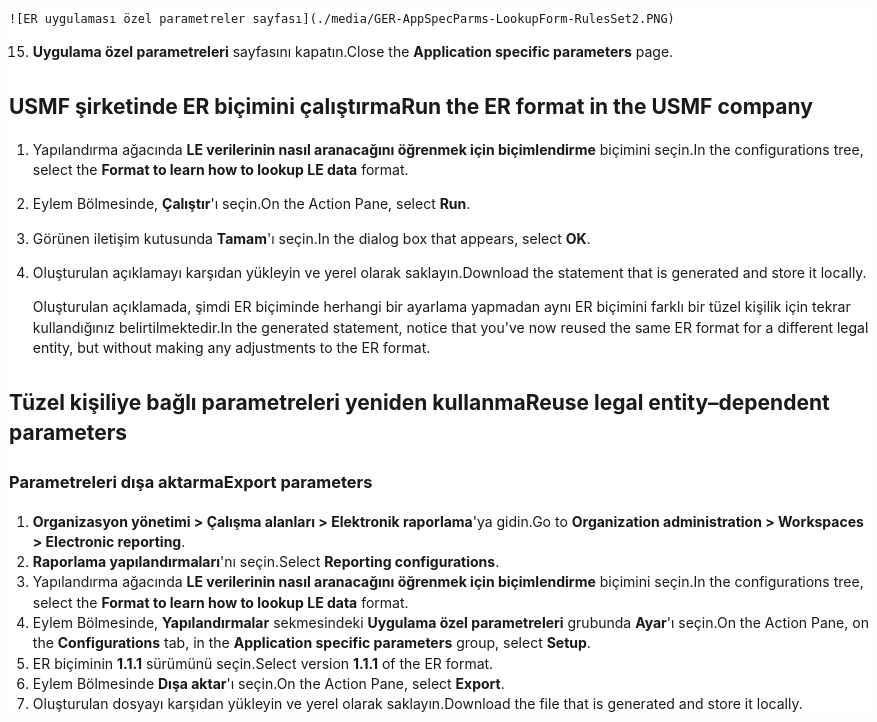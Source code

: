     ![ER uygulaması özel parametreler sayfası](./media/GER-AppSpecParms-LookupForm-RulesSet2.PNG)
    
15. <span data-ttu-id="06fa4-202">**Uygulama özel parametreleri** sayfasını kapatın.</span><span class="sxs-lookup"><span data-stu-id="06fa4-202">Close the **Application specific parameters** page.</span></span>

## <a name="run-the-er-format-in-the-usmf-company"></a><span data-ttu-id="06fa4-203">USMF şirketinde ER biçimini çalıştırma</span><span class="sxs-lookup"><span data-stu-id="06fa4-203">Run the ER format in the USMF company</span></span>

1.  <span data-ttu-id="06fa4-204">Yapılandırma ağacında **LE verilerinin nasıl aranacağını öğrenmek için biçimlendirme** biçimini seçin.</span><span class="sxs-lookup"><span data-stu-id="06fa4-204">In the configurations tree, select the **Format to learn how to lookup LE data** format.</span></span>
2.  <span data-ttu-id="06fa4-205">Eylem Bölmesinde, **Çalıştır**'ı seçin.</span><span class="sxs-lookup"><span data-stu-id="06fa4-205">On the Action Pane, select **Run**.</span></span>
3.  <span data-ttu-id="06fa4-206">Görünen iletişim kutusunda **Tamam**'ı seçin.</span><span class="sxs-lookup"><span data-stu-id="06fa4-206">In the dialog box that appears, select **OK**.</span></span>
4.  <span data-ttu-id="06fa4-207">Oluşturulan açıklamayı karşıdan yükleyin ve yerel olarak saklayın.</span><span class="sxs-lookup"><span data-stu-id="06fa4-207">Download the statement that is generated and store it locally.</span></span>

    <span data-ttu-id="06fa4-208">Oluşturulan açıklamada, şimdi ER biçiminde herhangi bir ayarlama yapmadan aynı ER biçimini farklı bir tüzel kişilik için tekrar kullandığınız belirtilmektedir.</span><span class="sxs-lookup"><span data-stu-id="06fa4-208">In the generated statement, notice that you've now reused the same ER format for a different legal entity, but without making any adjustments to the ER format.</span></span>

## <a name="reuse-legal-entitydependent-parameters"></a><span data-ttu-id="06fa4-209">Tüzel kişiliye bağlı parametreleri yeniden kullanma</span><span class="sxs-lookup"><span data-stu-id="06fa4-209">Reuse legal entity–dependent parameters</span></span>

### <a name="export-parameters"></a><span data-ttu-id="06fa4-210">Parametreleri dışa aktarma</span><span class="sxs-lookup"><span data-stu-id="06fa4-210">Export parameters</span></span>

1.  <span data-ttu-id="06fa4-211">**Organizasyon yönetimi \> Çalışma alanları \> Elektronik raporlama**'ya gidin.</span><span class="sxs-lookup"><span data-stu-id="06fa4-211">Go to **Organization administration \> Workspaces \> Electronic reporting**.</span></span>
2.  <span data-ttu-id="06fa4-212">**Raporlama yapılandırmaları**'nı seçin.</span><span class="sxs-lookup"><span data-stu-id="06fa4-212">Select **Reporting configurations**.</span></span>
3.  <span data-ttu-id="06fa4-213">Yapılandırma ağacında **LE verilerinin nasıl aranacağını öğrenmek için biçimlendirme** biçimini seçin.</span><span class="sxs-lookup"><span data-stu-id="06fa4-213">In the configurations tree, select the **Format to learn how to lookup LE data** format.</span></span>
4.  <span data-ttu-id="06fa4-214">Eylem Bölmesinde, **Yapılandırmalar** sekmesindeki **Uygulama özel parametreleri** grubunda **Ayar**'ı seçin.</span><span class="sxs-lookup"><span data-stu-id="06fa4-214">On the Action Pane, on the **Configurations** tab, in the **Application specific parameters** group, select **Setup**.</span></span>
5.  <span data-ttu-id="06fa4-215">ER biçiminin **1.1.1** sürümünü seçin.</span><span class="sxs-lookup"><span data-stu-id="06fa4-215">Select version **1.1.1** of the ER format.</span></span>
6.  <span data-ttu-id="06fa4-216">Eylem Bölmesinde **Dışa aktar**'ı seçin.</span><span class="sxs-lookup"><span data-stu-id="06fa4-216">On the Action Pane, select **Export**.</span></span>
7.  <span data-ttu-id="06fa4-217">Oluşturulan dosyayı karşıdan yükleyin ve yerel olarak saklayın.</span><span class="sxs-lookup"><span data-stu-id="06fa4-217">Download the file that is generated and store it locally.</span></span>
